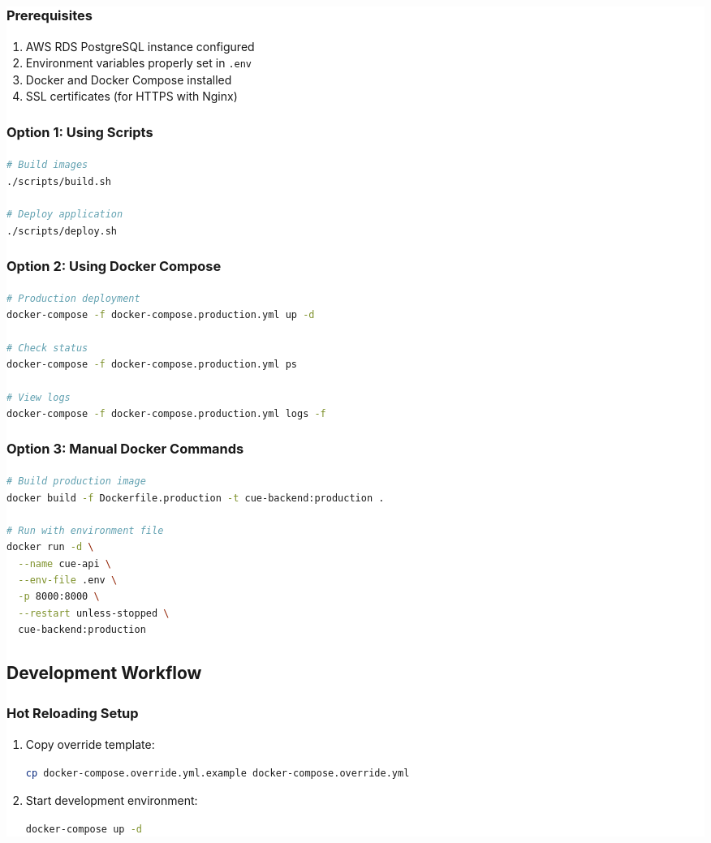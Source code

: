 ### Prerequisites
1. AWS RDS PostgreSQL instance configured
2. Environment variables properly set in `.env`
3. Docker and Docker Compose installed
4. SSL certificates (for HTTPS with Nginx)

### Option 1: Using Scripts
```bash
# Build images
./scripts/build.sh

# Deploy application
./scripts/deploy.sh
```

### Option 2: Using Docker Compose
```bash
# Production deployment
docker-compose -f docker-compose.production.yml up -d

# Check status
docker-compose -f docker-compose.production.yml ps

# View logs
docker-compose -f docker-compose.production.yml logs -f
```

### Option 3: Manual Docker Commands
```bash
# Build production image
docker build -f Dockerfile.production -t cue-backend:production .

# Run with environment file
docker run -d \
  --name cue-api \
  --env-file .env \
  -p 8000:8000 \
  --restart unless-stopped \
  cue-backend:production
```

## Development Workflow

### Hot Reloading Setup
1. Copy override template:
   ```bash
   cp docker-compose.override.yml.example docker-compose.override.yml
   ```

2. Start development environment:
   ```bash
   docker-compose up -d
   ```
